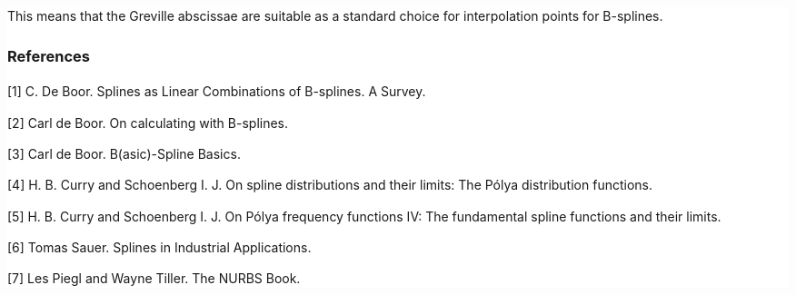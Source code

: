 This means that the Greville abscissae are suitable as a standard choice for interpolation points for B-splines.

### References

[1] C. De Boor. Splines as Linear Combinations of B-splines. A Survey.

[2] Carl de Boor. On calculating with B-splines.

[3] Carl de Boor. B(asic)-Spline Basics.

[4] H. B. Curry and Schoenberg I. J. On spline distributions and their limits: The Pólya distribution functions.

[5] H. B. Curry and Schoenberg I. J. On Pólya frequency functions IV: The fundamental spline functions and their limits.

[6] Tomas Sauer. Splines in Industrial Applications.

[7] Les Piegl and Wayne Tiller. The NURBS Book.
